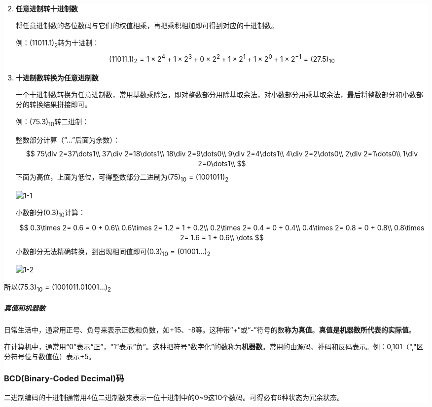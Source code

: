 2. **任意进制转十进制数**

   将任意进制数的各位数码与它们的权值相乘，再把乘积相加即可得到对应的十进制数。

   例：$(11011.1)_2$转为十进制：
   $$
   (11011.1)_2=1\times 2^4 + 1\times 2^3 +0\times 2^2 + 1\times 2^1 + 1 \times 2^0 + 1 \times 2^{-1} = (27.5)_{10}
   $$

3. **十进制数转换为任意进制数**

   一个十进制数转换为任意进制数，常用基数乘除法，即对整数部分用除基取余法，对小数部分用乘基取余法，最后将整数部分和小数部分的转换结果拼接即可。
   
   例：$(75.3)_{10}$转二进制：
   
   整数部分计算（“...”后面为余数）：
   $$
   75\div 2=37\dots1\\
   37\div 2=18\dots1\\
   18\div 2=9\dots0\\
   9\div 2=4\dots1\\
   4\div 2=2\dots0\\
   2\div 2=1\dots0\\
   1\div 2=0\dots1\\
   $$
   下面为高位，上面为低位，可得整数部分二进制为$(75)_{10}=(1001011)_2$
   
   ![1-1](https://img-blog.csdnimg.cn/1efbb9508c1e40f4b52da4f9eb64402e.png)
   
   小数部分$(0.3)_{10}$计算：
   $$
   0.3\times 2= 0.6 = 0 + 0.6\\
   0.6\times 2= 1.2 = 1 + 0.2\\
   0.2\times 2= 0.4 = 0 + 0.4\\
   0.4\times 2= 0.8 = 0 + 0.8\\
   0.8\times 2= 1.6 = 1 + 0.6\\
   \dots
   $$
   小数部分无法精确转换，到出现相同值即可$(0.3)_{10}=(01001\dots)_2$
   
   ![1-2](https://img-blog.csdnimg.cn/afba45b13793407e8697a6d4add5319c.png)

所以$(75.3)_{10}=(1001011.01001\dots)_2$

##### 真值和机器数

日常生活中，通常用正号、负号来表示正数和负数，如+15、-8等。这种带“+”或“-”符号的数**称为真值**。**真值是机器数所代表的实际值**。

在计算机中，通常用“0”表示“正”，“1”表示“负”。这种把符号“数字化”的数称为**机器数**。常用的由源码、补码和反码表示。例：0,101（","区分符号位与数值位）表示+5。



### BCD(Binary-Coded Decimal)码

二进制编码的十进制通常用4位二进制数来表示一位十进制中的0~9这10个数码。可得必有6种状态为冗余状态。

